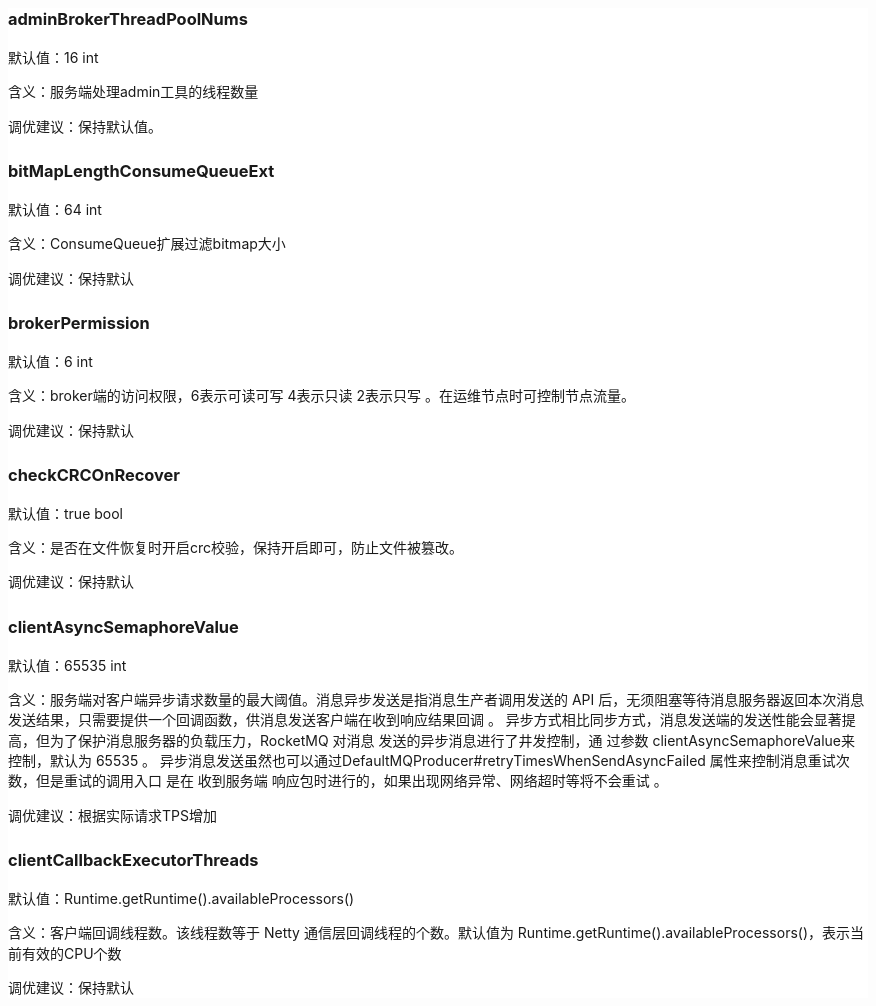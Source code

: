 
### adminBrokerThreadPoolNums

默认值：16 int

含义：服务端处理admin工具的线程数量

调优建议：保持默认值。



### bitMapLengthConsumeQueueExt

默认值：64 int

含义：ConsumeQueue扩展过滤bitmap大小

调优建议：保持默认



### brokerPermission

默认值：6  int

含义：broker端的访问权限，6表示可读可写 4表示只读 2表示只写 。在运维节点时可控制节点流量。

调优建议：保持默认



### checkCRCOnRecover

默认值：true  bool

含义：是否在文件恢复时开启crc校验，保持开启即可，防止文件被篡改。

调优建议：保持默认



### clientAsyncSemaphoreValue

默认值：65535 int

含义：服务端对客户端异步请求数量的最大阈值。消息异步发送是指消息生产者调用发送的 API 后，无须阻塞等待消息服务器返回本次消息发送结果，只需要提供一个回调函数，供消息发送客户端在收到响应结果回调 。 异步方式相比同步方式，消息发送端的发送性能会显著提高，但为了保护消息服务器的负载压力，RocketMQ 对消息 发送的异步消息进行了井发控制，通 过参数 clientAsyncSemaphoreValue来控制，默认为 65535 。 异步消息发送虽然也可以通过DefaultMQProducer#retryTimesWhenSendAsyncFailed 属性来控制消息重试次数，但是重试的调用入口 是在 收到服务端 响应包时进行的，如果出现网络异常、网络超时等将不会重试 。

调优建议：根据实际请求TPS增加



### clientCallbackExecutorThreads

默认值：Runtime.getRuntime().availableProcessors()

含义：客户端回调线程数。该线程数等于 Netty 通信层回调线程的个数。默认值为 Runtime.getRuntime().availableProcessors()，表示当前有效的CPU个数

调优建议：保持默认

